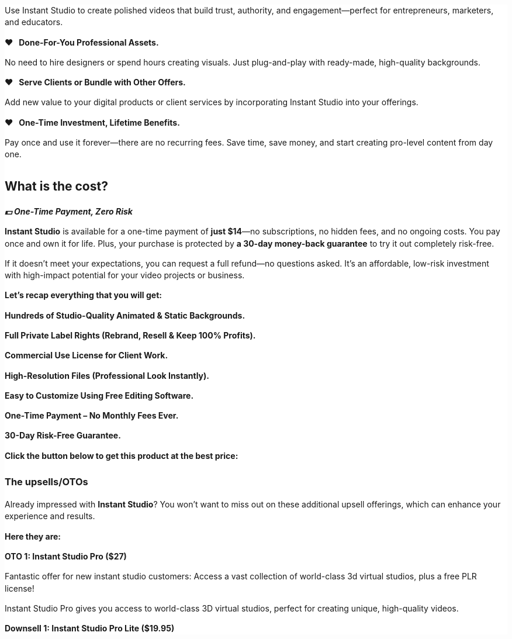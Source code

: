 Use Instant Studio to create polished videos that build trust, authority, and engagement—perfect for entrepreneurs, marketers, and educators.

<strong>♥   Done-For-You Professional Assets.</strong>

No need to hire designers or spend hours creating visuals. Just plug-and-play with ready-made, high-quality backgrounds.

<strong>♥   Serve Clients or Bundle with Other Offers.</strong>

Add new value to your digital products or client services by incorporating Instant Studio into your offerings.

<strong>♥   One-Time Investment, Lifetime Benefits.</strong>

Pay once and use it forever—there are no recurring fees. Save time, save money, and start creating pro-level content from day one.
<h2><span id="what_is_the_cost" class="ez-toc-section"></span>What is the cost?</h2>
<em><strong>💵 One-Time Payment, Zero Risk</strong></em>

<strong>Instant Studio</strong> is available for a one-time payment of <strong>just $14</strong>—no subscriptions, no hidden fees, and no ongoing costs. You pay once and own it for life. Plus, your purchase is protected by <strong>a 30-day money-back guarantee</strong> to try it out completely risk-free.

If it doesn’t meet your expectations, you can request a full refund—no questions asked. It’s an affordable, low-risk investment with high-impact potential for your video projects or business.

<strong>Let’s recap everything that you will get:</strong>

<strong>Hundreds of Studio-Quality Animated &amp; Static Backgrounds.</strong>

<strong>Full Private Label Rights (Rebrand, Resell &amp; Keep 100% Profits).</strong>

<strong>Commercial Use License for Client Work.</strong>

<strong>High-Resolution Files (Professional Look Instantly).</strong>

<strong>Easy to Customize Using Free Editing Software.</strong>

<strong>One-Time Payment – No Monthly Fees Ever.</strong>

<strong>30-Day Risk-Free Guarantee.</strong>

<strong>Click the button below to get this product at the best price:</strong>
<h3><span id="the_upsellsotos" class="ez-toc-section"></span>The upsells/OTOs</h3>
Already impressed with <strong>Instant Studio</strong>? You won’t want to miss out on these additional upsell offerings, which can enhance your experience and results.

<strong>Here they are:</strong>

<strong>OTO 1: Instant Studio Pro ($27)</strong>

Fantastic offer for new instant studio customers: Access a vast collection of world-class 3d virtual studios, plus a free PLR license!

Instant Studio Pro gives you access to world-class 3D virtual studios, perfect for creating unique, high-quality videos.

<strong>Downsell 1: Instant Studio Pro Lite ($19.95)</strong>

